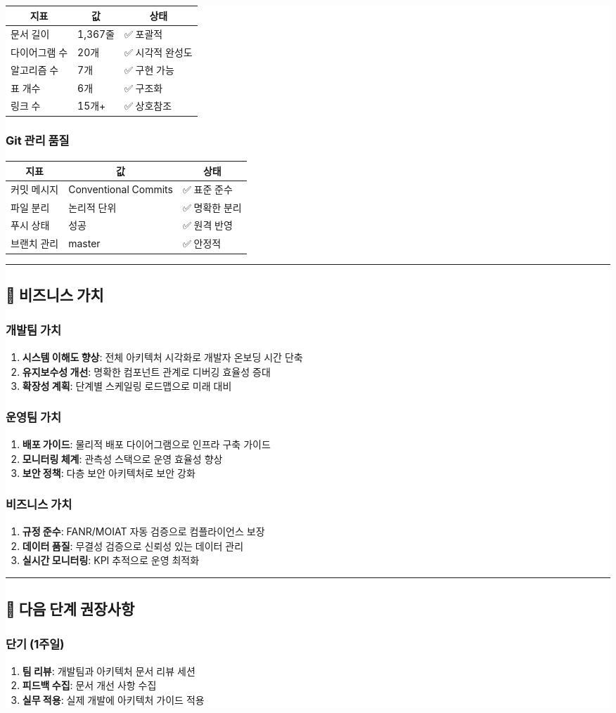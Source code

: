 | 지표 | 값 | 상태 |
|------|-----|------|
| 문서 길이 | 1,367줄 | ✅ 포괄적 |
| 다이어그램 수 | 20개 | ✅ 시각적 완성도 |
| 알고리즘 수 | 7개 | ✅ 구현 가능 |
| 표 개수 | 6개 | ✅ 구조화 |
| 링크 수 | 15개+ | ✅ 상호참조 |

### Git 관리 품질

| 지표 | 값 | 상태 |
|------|-----|------|
| 커밋 메시지 | Conventional Commits | ✅ 표준 준수 |
| 파일 분리 | 논리적 단위 | ✅ 명확한 분리 |
| 푸시 상태 | 성공 | ✅ 원격 반영 |
| 브랜치 관리 | master | ✅ 안정적 |

---

## 🎯 비즈니스 가치

### 개발팀 가치

1. **시스템 이해도 향상**: 전체 아키텍처 시각화로 개발자 온보딩 시간 단축
2. **유지보수성 개선**: 명확한 컴포넌트 관계로 디버깅 효율성 증대
3. **확장성 계획**: 단계별 스케일링 로드맵으로 미래 대비

### 운영팀 가치

1. **배포 가이드**: 물리적 배포 다이어그램으로 인프라 구축 가이드
2. **모니터링 체계**: 관측성 스택으로 운영 효율성 향상
3. **보안 정책**: 다층 보안 아키텍처로 보안 강화

### 비즈니스 가치

1. **규정 준수**: FANR/MOIAT 자동 검증으로 컴플라이언스 보장
2. **데이터 품질**: 무결성 검증으로 신뢰성 있는 데이터 관리
3. **실시간 모니터링**: KPI 추적으로 운영 최적화

---

## 🔄 다음 단계 권장사항

### 단기 (1주일)
1. **팀 리뷰**: 개발팀과 아키텍처 문서 리뷰 세션
2. **피드백 수집**: 문서 개선 사항 수집
3. **실무 적용**: 실제 개발에 아키텍처 가이드 적용
